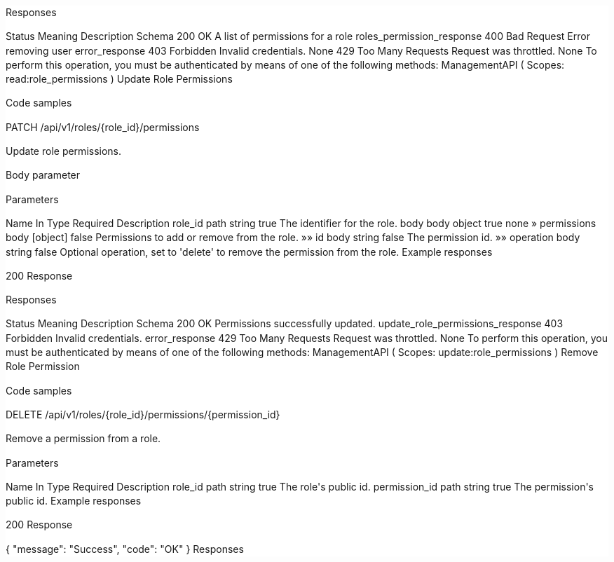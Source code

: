 Responses

Status	Meaning	Description	Schema
200	OK	A list of permissions for a role	roles_permission_response
400	Bad Request	Error removing user	error_response
403	Forbidden	Invalid credentials.	None
429	Too Many Requests	Request was throttled.	None
To perform this operation, you must be authenticated by means of one of the following methods: ManagementAPI ( Scopes: read:role_permissions )
Update Role Permissions

Code samples

PATCH /api/v1/roles/{role_id}/permissions

Update role permissions.

Body parameter

Parameters

Name	In	Type	Required	Description
role_id	path	string	true	The identifier for the role.
body	body	object	true	none
» permissions	body	[object]	false	Permissions to add or remove from the role.
»» id	body	string	false	The permission id.
»» operation	body	string	false	Optional operation, set to 'delete' to remove the permission from the role.
Example responses

200 Response

Responses

Status	Meaning	Description	Schema
200	OK	Permissions successfully updated.	update_role_permissions_response
403	Forbidden	Invalid credentials.	error_response
429	Too Many Requests	Request was throttled.	None
To perform this operation, you must be authenticated by means of one of the following methods: ManagementAPI ( Scopes: update:role_permissions )
Remove Role Permission

Code samples

DELETE /api/v1/roles/{role_id}/permissions/{permission_id}

Remove a permission from a role.

Parameters

Name	In	Type	Required	Description
role_id	path	string	true	The role's public id.
permission_id	path	string	true	The permission's public id.
Example responses

200 Response

{
  "message": "Success",
  "code": "OK"
}
Responses
